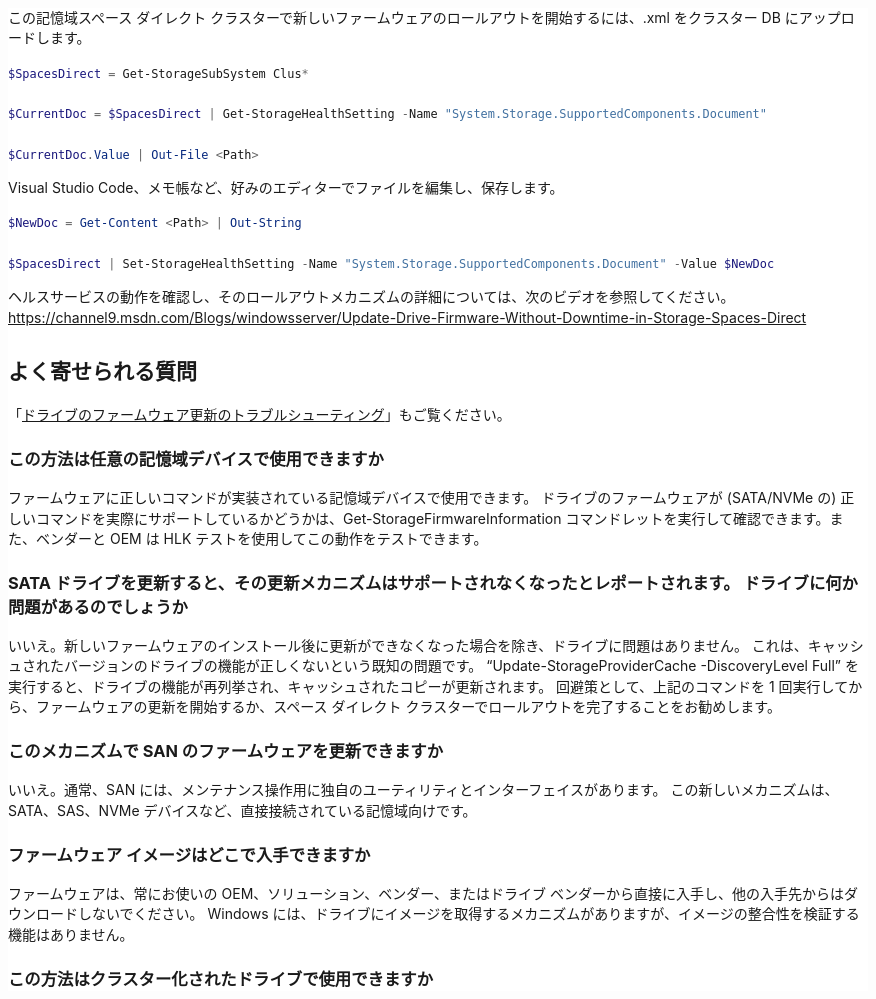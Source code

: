 この記憶域スペース ダイレクト クラスターで新しいファームウェアのロールアウトを開始するには、.xml をクラスター DB にアップロードします。

```powershell
$SpacesDirect = Get-StorageSubSystem Clus*

$CurrentDoc = $SpacesDirect | Get-StorageHealthSetting -Name "System.Storage.SupportedComponents.Document"

$CurrentDoc.Value | Out-File <Path>
```

Visual Studio Code、メモ帳など、好みのエディターでファイルを編集し、保存します。

```powershell
$NewDoc = Get-Content <Path> | Out-String

$SpacesDirect | Set-StorageHealthSetting -Name "System.Storage.SupportedComponents.Document" -Value $NewDoc
```

ヘルスサービスの動作を確認し、そのロールアウトメカニズムの詳細については、次のビデオを参照してください。https://channel9.msdn.com/Blogs/windowsserver/Update-Drive-Firmware-Without-Downtime-in-Storage-Spaces-Direct

## <a name="frequently-asked-questions"></a>よく寄せられる質問

「[ドライブのファームウェア更新のトラブルシューティング](troubleshoot-firmware-update.md)」もご覧ください。

### <a name="will-this-work-on-any-storage-device"></a>この方法は任意の記憶域デバイスで使用できますか

ファームウェアに正しいコマンドが実装されている記憶域デバイスで使用できます。 ドライブのファームウェアが (SATA/NVMe の) 正しいコマンドを実際にサポートしているかどうかは、Get-StorageFirmwareInformation コマンドレットを実行して確認できます。また、ベンダーと OEM は HLK テストを使用してこの動作をテストできます。

### <a name="after-i-update-a-sata-drive-it-reports-to-no-longer-support-the-update-mechanism-is-something-wrong-with-the-drive"></a>SATA ドライブを更新すると、その更新メカニズムはサポートされなくなったとレポートされます。 ドライブに何か問題があるのでしょうか

いいえ。新しいファームウェアのインストール後に更新ができなくなった場合を除き、ドライブに問題はありません。 これは、キャッシュされたバージョンのドライブの機能が正しくないという既知の問題です。 “Update-StorageProviderCache -DiscoveryLevel Full” を実行すると、ドライブの機能が再列挙され、キャッシュされたコピーが更新されます。 回避策として、上記のコマンドを 1 回実行してから、ファームウェアの更新を開始するか、スペース ダイレクト クラスターでロールアウトを完了することをお勧めします。

### <a name="can-i-update-firmware-on-my-san-through-this-mechanism"></a>このメカニズムで SAN のファームウェアを更新できますか
いいえ。通常、SAN には、メンテナンス操作用に独自のユーティリティとインターフェイスがあります。 この新しいメカニズムは、SATA、SAS、NVMe デバイスなど、直接接続されている記憶域向けです。

### <a name="from-where-do-i-get-the-firmware-image"></a>ファームウェア イメージはどこで入手できますか

ファームウェアは、常にお使いの OEM、ソリューション、ベンダー、またはドライブ ベンダーから直接に入手し、他の入手先からはダウンロードしないでください。 Windows には、ドライブにイメージを取得するメカニズムがありますが、イメージの整合性を検証する機能はありません。

### <a name="will-this-work-on-clustered-drives"></a>この方法はクラスター化されたドライブで使用できますか
